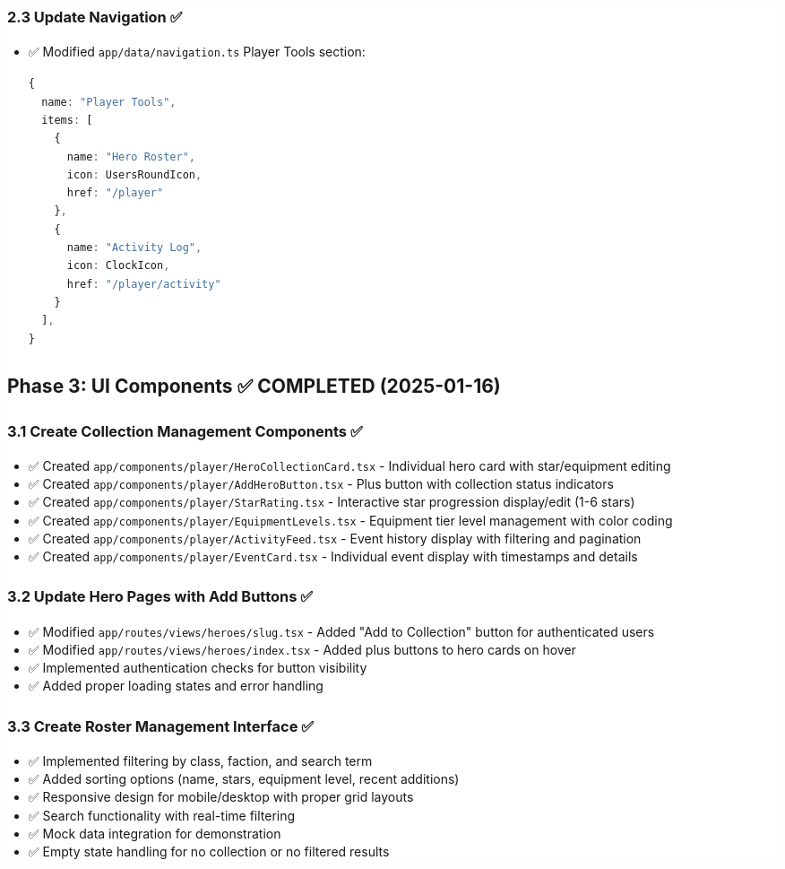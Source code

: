 ### 2.3 Update Navigation ✅
- ✅ Modified `app/data/navigation.ts` Player Tools section:
  ```typescript
  {
    name: "Player Tools",
    items: [
      { 
        name: "Hero Roster", 
        icon: UsersRoundIcon, 
        href: "/player" 
      },
      { 
        name: "Activity Log", 
        icon: ClockIcon, 
        href: "/player/activity" 
      }
    ],
  }
  ```

## Phase 3: UI Components ✅ COMPLETED (2025-01-16)

### 3.1 Create Collection Management Components ✅
- ✅ Created `app/components/player/HeroCollectionCard.tsx` - Individual hero card with star/equipment editing
- ✅ Created `app/components/player/AddHeroButton.tsx` - Plus button with collection status indicators
- ✅ Created `app/components/player/StarRating.tsx` - Interactive star progression display/edit (1-6 stars)
- ✅ Created `app/components/player/EquipmentLevels.tsx` - Equipment tier level management with color coding
- ✅ Created `app/components/player/ActivityFeed.tsx` - Event history display with filtering and pagination
- ✅ Created `app/components/player/EventCard.tsx` - Individual event display with timestamps and details

### 3.2 Update Hero Pages with Add Buttons ✅
- ✅ Modified `app/routes/views/heroes/slug.tsx` - Added "Add to Collection" button for authenticated users
- ✅ Modified `app/routes/views/heroes/index.tsx` - Added plus buttons to hero cards on hover
- ✅ Implemented authentication checks for button visibility
- ✅ Added proper loading states and error handling

### 3.3 Create Roster Management Interface ✅
- ✅ Implemented filtering by class, faction, and search term
- ✅ Added sorting options (name, stars, equipment level, recent additions)
- ✅ Responsive design for mobile/desktop with proper grid layouts
- ✅ Search functionality with real-time filtering
- ✅ Mock data integration for demonstration
- ✅ Empty state handling for no collection or no filtered results

